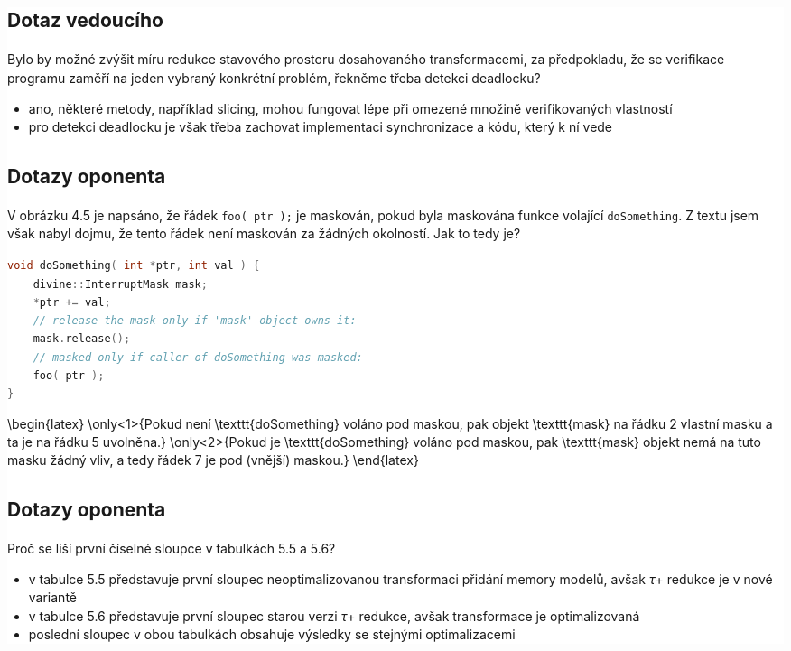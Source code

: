 ## Dotaz vedoucího

Bylo by možné zvýšit míru redukce stavového prostoru dosahovaného
transformacemi, za předpokladu, že se verifikace programu zaměří na
jeden vybraný konkrétní problém, řekněme třeba detekci deadlocku?

*   ano, některé metody, například slicing, mohou fungovat lépe při omezené
    množině verifikovaných vlastností
*   pro detekci deadlocku je však třeba zachovat implementaci synchronizace a
    kódu, který k ní vede

## Dotazy oponenta

V obrázku 4.5 je napsáno, že řádek `foo( ptr );` je maskován, pokud byla
maskována funkce volající `doSomething`. Z textu jsem však nabyl dojmu, že tento
řádek není maskován za žádných okolností. Jak to tedy je?

```{.cpp .numberLines}
void doSomething( int *ptr, int val ) {
    divine::InterruptMask mask;
    *ptr += val;
    // release the mask only if 'mask' object owns it:
    mask.release();
    // masked only if caller of doSomething was masked:
    foo( ptr );
}
```

\begin{latex}
\only<1>{Pokud není \texttt{doSomething} voláno pod maskou, pak objekt \texttt{mask} na řádku 2 vlastní masku a ta je na řádku 5 uvolněna.}
\only<2>{Pokud je \texttt{doSomething} voláno pod maskou, pak \texttt{mask} objekt nemá na tuto masku žádný vliv, a tedy řádek 7 je pod (vnější) maskou.}
\end{latex}

## Dotazy oponenta

Proč se liší první číselné sloupce v tabulkách 5.5 a 5.6?

*   v tabulce 5.5 představuje první sloupec neoptimalizovanou transformaci přidání memory modelů, avšak $\tau+$ redukce je v nové variantě
*   v tabulce 5.6 představuje první sloupec starou verzi $\tau+$ redukce, avšak transformace je optimalizovaná
*   poslední sloupec v obou tabulkách obsahuje výsledky se stejnými optimalizacemi
